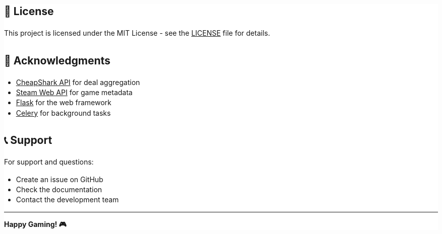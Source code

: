## 📝 License

This project is licensed under the MIT License - see the [LICENSE](LICENSE) file for details.

## 🙏 Acknowledgments

- [CheapShark API](https://apidocs.cheapshark.com/) for deal aggregation
- [Steam Web API](https://steamcommunity.com/dev) for game metadata
- [Flask](https://flask.palletsprojects.com/) for the web framework
- [Celery](https://docs.celeryproject.org/) for background tasks

## 📞 Support

For support and questions:
- Create an issue on GitHub
- Check the documentation
- Contact the development team

---

**Happy Gaming! 🎮**